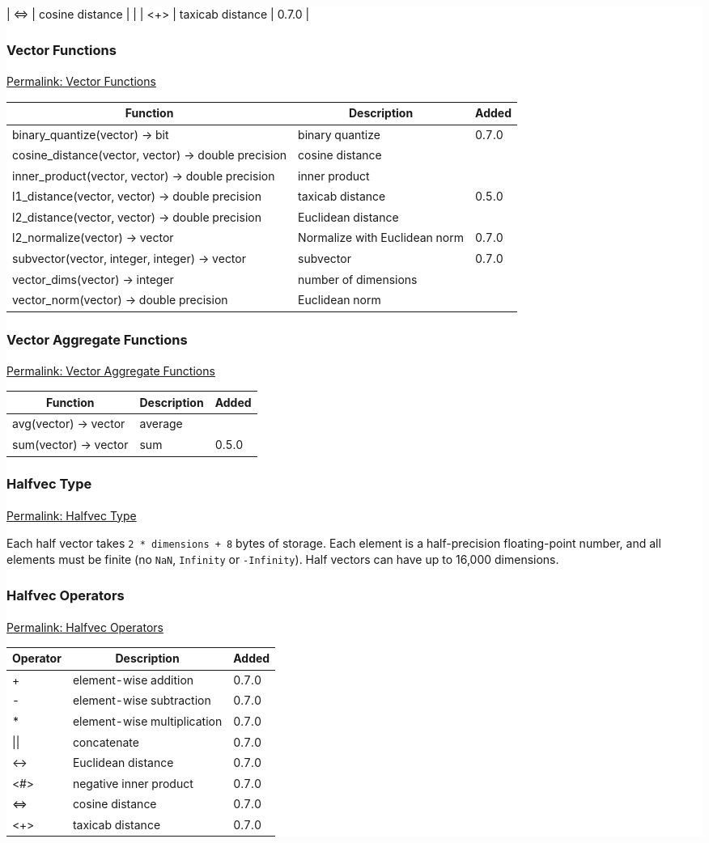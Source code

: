 | <=> | cosine distance |  |
| <+> | taxicab distance | 0.7.0 |

### Vector Functions

[Permalink: Vector Functions](#vector-functions)

| Function | Description | Added |
| --- | --- | --- |
| binary\_quantize(vector) → bit | binary quantize | 0.7.0 |
| cosine\_distance(vector, vector) → double precision | cosine distance |  |
| inner\_product(vector, vector) → double precision | inner product |  |
| l1\_distance(vector, vector) → double precision | taxicab distance | 0.5.0 |
| l2\_distance(vector, vector) → double precision | Euclidean distance |  |
| l2\_normalize(vector) → vector | Normalize with Euclidean norm | 0.7.0 |
| subvector(vector, integer, integer) → vector | subvector | 0.7.0 |
| vector\_dims(vector) → integer | number of dimensions |  |
| vector\_norm(vector) → double precision | Euclidean norm |  |

### Vector Aggregate Functions

[Permalink: Vector Aggregate Functions](#vector-aggregate-functions)

| Function | Description | Added |
| --- | --- | --- |
| avg(vector) → vector | average |  |
| sum(vector) → vector | sum | 0.5.0 |

### Halfvec Type

[Permalink: Halfvec Type](#halfvec-type)

Each half vector takes `2 * dimensions + 8` bytes of storage. Each element is a half-precision floating-point number, and all elements must be finite (no `NaN`, `Infinity` or `-Infinity`). Half vectors can have up to 16,000 dimensions.

### Halfvec Operators

[Permalink: Halfvec Operators](#halfvec-operators)

| Operator | Description | Added |
| --- | --- | --- |
| + | element-wise addition | 0.7.0 |
| - | element-wise subtraction | 0.7.0 |
| \* | element-wise multiplication | 0.7.0 |
| \|\| | concatenate | 0.7.0 |
| <-> | Euclidean distance | 0.7.0 |
| <#> | negative inner product | 0.7.0 |
| <=> | cosine distance | 0.7.0 |
| <+> | taxicab distance | 0.7.0 |
